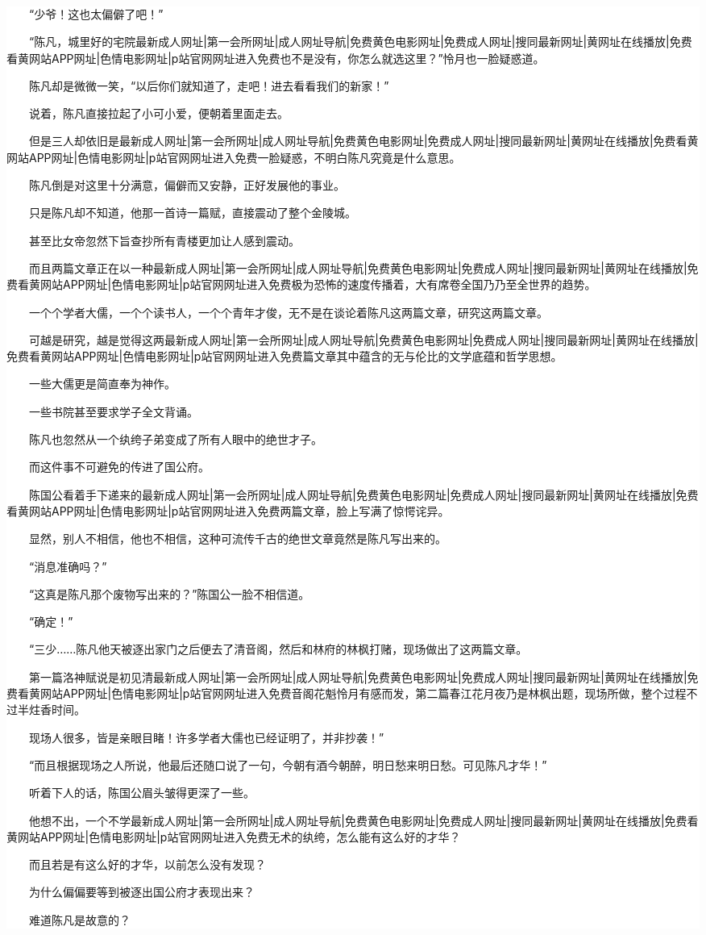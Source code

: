　　“少爷！这也太偏僻了吧！”

　　“陈凡，城里好的宅院最新成人网址|第一会所网址|成人网址导航|免费黄色电影网址|免费成人网址|搜同最新网址|黄网址在线播放|免费看黄网站APP网址|色情电影网址|p站官网网址进入免费也不是没有，你怎么就选这里？”怜月也一脸疑惑道。

　　陈凡却是微微一笑，“以后你们就知道了，走吧！进去看看我们的新家！”

　　说着，陈凡直接拉起了小可小爱，便朝着里面走去。

　　但是三人却依旧是最新成人网址|第一会所网址|成人网址导航|免费黄色电影网址|免费成人网址|搜同最新网址|黄网址在线播放|免费看黄网站APP网址|色情电影网址|p站官网网址进入免费一脸疑惑，不明白陈凡究竟是什么意思。

　　陈凡倒是对这里十分满意，偏僻而又安静，正好发展他的事业。

　　只是陈凡却不知道，他那一首诗一篇赋，直接震动了整个金陵城。

　　甚至比女帝忽然下旨查抄所有青楼更加让人感到震动。

　　而且两篇文章正在以一种最新成人网址|第一会所网址|成人网址导航|免费黄色电影网址|免费成人网址|搜同最新网址|黄网址在线播放|免费看黄网站APP网址|色情电影网址|p站官网网址进入免费极为恐怖的速度传播着，大有席卷全国乃乃至全世界的趋势。

　　一个个学者大儒，一个个读书人，一个个青年才俊，无不是在谈论着陈凡这两篇文章，研究这两篇文章。

　　可越是研究，越是觉得这两最新成人网址|第一会所网址|成人网址导航|免费黄色电影网址|免费成人网址|搜同最新网址|黄网址在线播放|免费看黄网站APP网址|色情电影网址|p站官网网址进入免费篇文章其中蕴含的无与伦比的文学底蕴和哲学思想。

　　一些大儒更是简直奉为神作。

　　一些书院甚至要求学子全文背诵。

　　陈凡也忽然从一个纨绔子弟变成了所有人眼中的绝世才子。

　　而这件事不可避免的传进了国公府。

　　陈国公看着手下递来的最新成人网址|第一会所网址|成人网址导航|免费黄色电影网址|免费成人网址|搜同最新网址|黄网址在线播放|免费看黄网站APP网址|色情电影网址|p站官网网址进入免费两篇文章，脸上写满了惊愕诧异。

　　显然，别人不相信，他也不相信，这种可流传千古的绝世文章竟然是陈凡写出来的。

　　“消息准确吗？”

　　“这真是陈凡那个废物写出来的？”陈国公一脸不相信道。

　　“确定！”

　　“三少……陈凡他天被逐出家门之后便去了清音阁，然后和林府的林枫打赌，现场做出了这两篇文章。

　　第一篇洛神赋说是初见清最新成人网址|第一会所网址|成人网址导航|免费黄色电影网址|免费成人网址|搜同最新网址|黄网址在线播放|免费看黄网站APP网址|色情电影网址|p站官网网址进入免费音阁花魁怜月有感而发，第二篇春江花月夜乃是林枫出题，现场所做，整个过程不过半炷香时间。

　　现场人很多，皆是亲眼目睹！许多学者大儒也已经证明了，并非抄袭！”

　　“而且根据现场之人所说，他最后还随口说了一句，今朝有酒今朝醉，明日愁来明日愁。可见陈凡才华！”

　　听着下人的话，陈国公眉头皱得更深了一些。

　　他想不出，一个不学最新成人网址|第一会所网址|成人网址导航|免费黄色电影网址|免费成人网址|搜同最新网址|黄网址在线播放|免费看黄网站APP网址|色情电影网址|p站官网网址进入免费无术的纨绔，怎么能有这么好的才华？

　　而且若是有这么好的才华，以前怎么没有发现？

　　为什么偏偏要等到被逐出国公府才表现出来？

　　难道陈凡是故意的？
